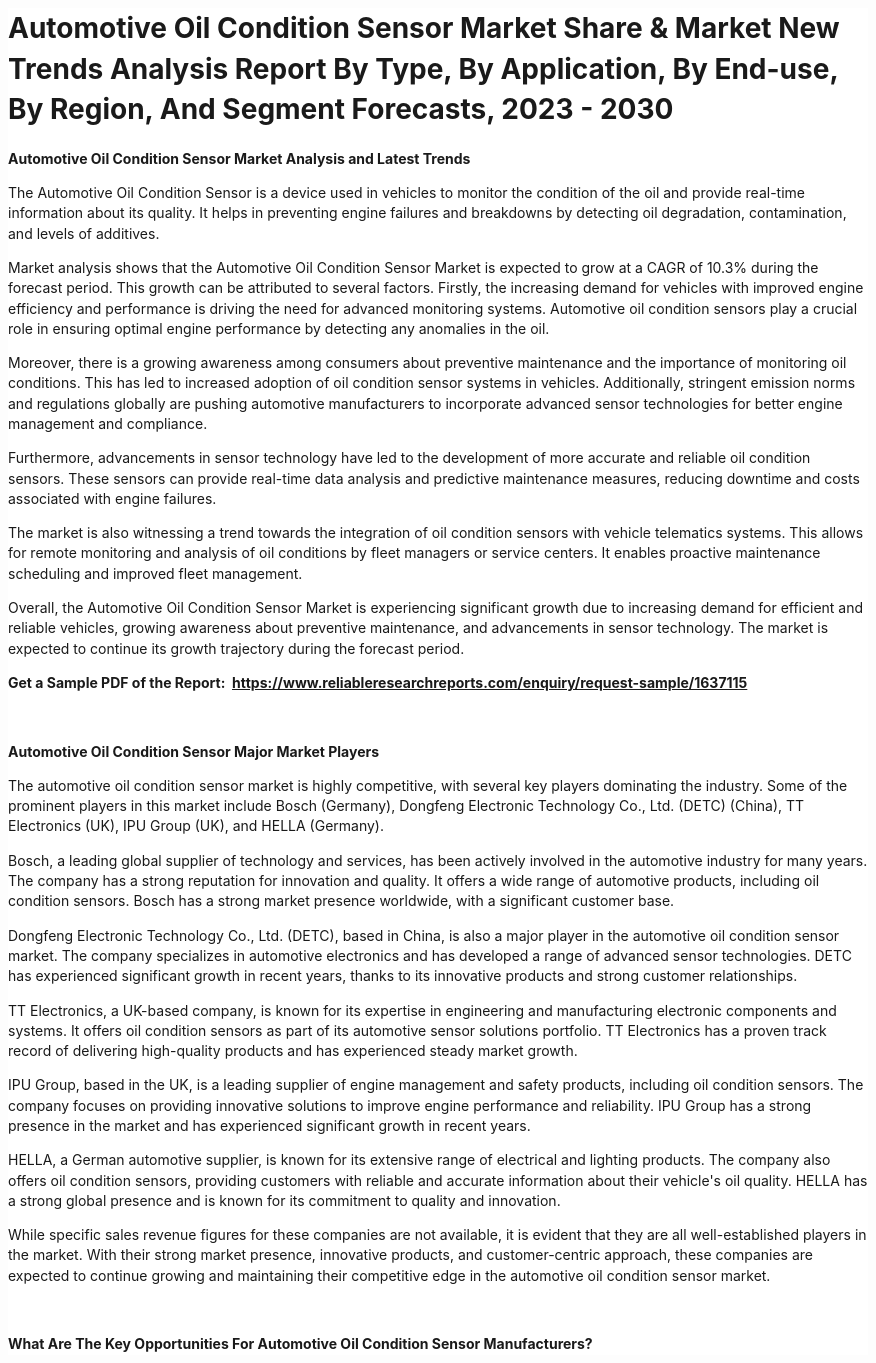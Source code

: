<p><h1>Automotive Oil Condition Sensor Market Share & Market New Trends Analysis Report By Type, By Application, By End-use, By Region, And Segment Forecasts, 2023 - 2030</h1></p><p><strong>Automotive Oil Condition Sensor Market Analysis and Latest Trends</strong></p>
<p><p>The Automotive Oil Condition Sensor is a device used in vehicles to monitor the condition of the oil and provide real-time information about its quality. It helps in preventing engine failures and breakdowns by detecting oil degradation, contamination, and levels of additives.</p><p>Market analysis shows that the Automotive Oil Condition Sensor Market is expected to grow at a CAGR of 10.3% during the forecast period. This growth can be attributed to several factors. Firstly, the increasing demand for vehicles with improved engine efficiency and performance is driving the need for advanced monitoring systems. Automotive oil condition sensors play a crucial role in ensuring optimal engine performance by detecting any anomalies in the oil.</p><p>Moreover, there is a growing awareness among consumers about preventive maintenance and the importance of monitoring oil conditions. This has led to increased adoption of oil condition sensor systems in vehicles. Additionally, stringent emission norms and regulations globally are pushing automotive manufacturers to incorporate advanced sensor technologies for better engine management and compliance.</p><p>Furthermore, advancements in sensor technology have led to the development of more accurate and reliable oil condition sensors. These sensors can provide real-time data analysis and predictive maintenance measures, reducing downtime and costs associated with engine failures.</p><p>The market is also witnessing a trend towards the integration of oil condition sensors with vehicle telematics systems. This allows for remote monitoring and analysis of oil conditions by fleet managers or service centers. It enables proactive maintenance scheduling and improved fleet management.</p><p>Overall, the Automotive Oil Condition Sensor Market is experiencing significant growth due to increasing demand for efficient and reliable vehicles, growing awareness about preventive maintenance, and advancements in sensor technology. The market is expected to continue its growth trajectory during the forecast period.</p></p>
<p><strong>Get a Sample PDF of the Report:&nbsp; <a href="https://www.reliableresearchreports.com/enquiry/request-sample/1637115">https://www.reliableresearchreports.com/enquiry/request-sample/1637115</a></strong></p>
<p>&nbsp;</p>
<p><strong>Automotive Oil Condition Sensor Major Market Players</strong></p>
<p><p>The automotive oil condition sensor market is highly competitive, with several key players dominating the industry. Some of the prominent players in this market include Bosch (Germany), Dongfeng Electronic Technology Co., Ltd. (DETC) (China), TT Electronics (UK), IPU Group (UK), and HELLA (Germany).</p><p>Bosch, a leading global supplier of technology and services, has been actively involved in the automotive industry for many years. The company has a strong reputation for innovation and quality. It offers a wide range of automotive products, including oil condition sensors. Bosch has a strong market presence worldwide, with a significant customer base.</p><p>Dongfeng Electronic Technology Co., Ltd. (DETC), based in China, is also a major player in the automotive oil condition sensor market. The company specializes in automotive electronics and has developed a range of advanced sensor technologies. DETC has experienced significant growth in recent years, thanks to its innovative products and strong customer relationships.</p><p>TT Electronics, a UK-based company, is known for its expertise in engineering and manufacturing electronic components and systems. It offers oil condition sensors as part of its automotive sensor solutions portfolio. TT Electronics has a proven track record of delivering high-quality products and has experienced steady market growth.</p><p>IPU Group, based in the UK, is a leading supplier of engine management and safety products, including oil condition sensors. The company focuses on providing innovative solutions to improve engine performance and reliability. IPU Group has a strong presence in the market and has experienced significant growth in recent years.</p><p>HELLA, a German automotive supplier, is known for its extensive range of electrical and lighting products. The company also offers oil condition sensors, providing customers with reliable and accurate information about their vehicle's oil quality. HELLA has a strong global presence and is known for its commitment to quality and innovation.</p><p>While specific sales revenue figures for these companies are not available, it is evident that they are all well-established players in the market. With their strong market presence, innovative products, and customer-centric approach, these companies are expected to continue growing and maintaining their competitive edge in the automotive oil condition sensor market.</p></p>
<p>&nbsp;</p>
<p><strong>What Are The Key Opportunities For Automotive Oil Condition Sensor Manufacturers?</strong></p>